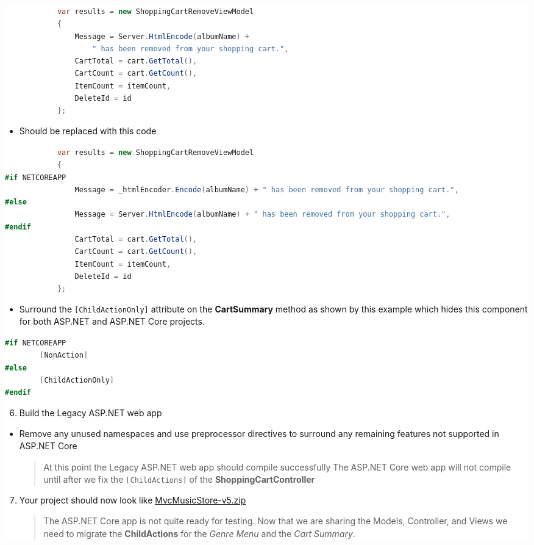 ```cs
            var results = new ShoppingCartRemoveViewModel
            {
                Message = Server.HtmlEncode(albumName) +
                    " has been removed from your shopping cart.",
                CartTotal = cart.GetTotal(),
                CartCount = cart.GetCount(),
                ItemCount = itemCount,
                DeleteId = id
            };
```

* Should be replaced with this code

```cs
            var results = new ShoppingCartRemoveViewModel
            {
#if NETCOREAPP
                Message = _htmlEncoder.Encode(albumName) + " has been removed from your shopping cart.",
#else
                Message = Server.HtmlEncode(albumName) + " has been removed from your shopping cart.",
#endif
                CartTotal = cart.GetTotal(),
                CartCount = cart.GetCount(),
                ItemCount = itemCount,
                DeleteId = id
            };
```

* Surround the `[ChildActionOnly]` attribute on the **CartSummary** method as shown by this example which  hides this component for both ASP.NET and ASP.NET Core projects.

```cs
#if NETCOREAPP
        [NonAction]
#else
        [ChildActionOnly]
#endif
```

6. Build the Legacy ASP.NET web app

* Remove any unused namespaces and use preprocessor directives to surround any remaining features not supported in ASP.NET Core

    > At this point the Legacy ASP.NET web app should compile successfully
    > The ASP.NET Core web app will not compile until after we fix the `[ChildActions]` of the **ShoppingCartController**

7. Your project should now look like [MvcMusicStore-v5.zip](https://mvcmusicstorestorage.blob.core.windows.net/app/MvcMusicStore-v5.zip)

    > The ASP.NET Core app is not quite ready for testing. Now that we are sharing the Models, Controller, and Views we need to migrate the **ChildActions** for the *Genre Menu* and the *Cart Summary*.
